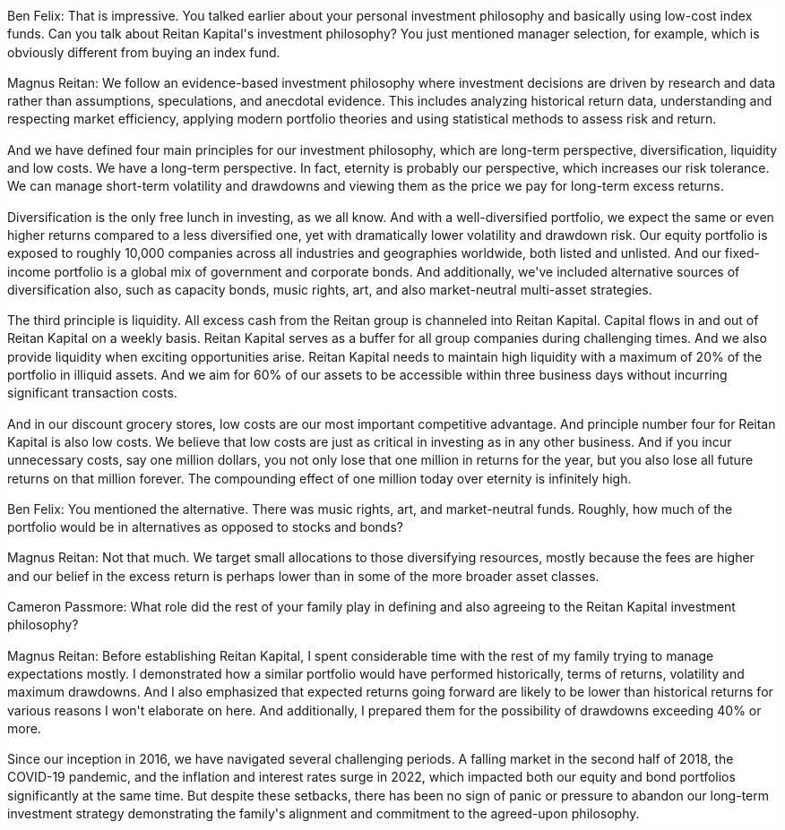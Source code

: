 Ben Felix: That is impressive. You talked earlier about your personal investment philosophy and basically using low-cost index funds. Can you talk about Reitan Kapital's investment philosophy? You just mentioned manager selection, for example, which is obviously different from buying an index fund. 

Magnus Reitan: We follow an evidence-based investment philosophy where investment decisions are driven by research and data rather than assumptions, speculations, and anecdotal evidence. This includes analyzing historical return data, understanding and respecting market efficiency, applying modern portfolio theories and using statistical methods to assess risk and return. 

And we have defined four main principles for our investment philosophy, which are long-term perspective, diversification, liquidity and low costs. We have a long-term perspective. In fact, eternity is probably our perspective, which increases our risk tolerance. We can manage short-term volatility and drawdowns and viewing them as the price we pay for long-term excess returns. 

Diversification is the only free lunch in investing, as we all know. And with a well-diversified portfolio, we expect the same or even higher returns compared to a less diversified one, yet with dramatically lower volatility and drawdown risk. Our equity portfolio is exposed to roughly 10,000 companies across all industries and geographies worldwide, both listed and unlisted. And our fixed-income portfolio is a global mix of government and corporate bonds. And additionally, we've included alternative sources of diversification also, such as capacity bonds, music rights, art, and also market-neutral multi-asset strategies. 

The third principle is liquidity. All excess cash from the Reitan group is channeled into Reitan Kapital. Capital flows in and out of Reitan Kapital on a weekly basis. Reitan Kapital serves as a buffer for all group companies during challenging times. And we also provide liquidity when exciting opportunities arise. Reitan Kapital needs to maintain high liquidity with a maximum of 20% of the portfolio in illiquid assets. And we aim for 60% of our assets to be accessible within three business days without incurring significant transaction costs. 

And in our discount grocery stores, low costs are our most important competitive advantage. And principle number four for Reitan Kapital is also low costs. We believe that low costs are just as critical in investing as in any other business. And if you incur unnecessary costs, say one million dollars, you not only lose that one million in returns for the year, but you also lose all future returns on that million forever. The compounding effect of one million today over eternity is infinitely high. 

Ben Felix: You mentioned the alternative. There was music rights, art, and market-neutral funds. Roughly, how much of the portfolio would be in alternatives as opposed to stocks and bonds? 

Magnus Reitan: Not that much. We target small allocations to those diversifying resources, mostly because the fees are higher and our belief in the excess return is perhaps lower than in some of the more broader asset classes. 

Cameron Passmore: What role did the rest of your family play in defining and also agreeing to the Reitan Kapital investment philosophy?

Magnus Reitan: Before establishing Reitan Kapital, I spent considerable time with the rest of my family trying to manage expectations mostly. I demonstrated how a similar portfolio would have performed historically, terms of returns, volatility and maximum drawdowns. And I also emphasized that expected returns going forward are likely to be lower than historical returns for various reasons I won't elaborate on here. And additionally, I prepared them for the possibility of drawdowns exceeding 40% or more. 

Since our inception in 2016, we have navigated several challenging periods. A falling market in the second half of 2018, the COVID-19 pandemic, and the inflation and interest rates surge in 2022, which impacted both our equity and bond portfolios significantly at the same time. But despite these setbacks, there has been no sign of panic or pressure to abandon our long-term investment strategy demonstrating the family's alignment and commitment to the agreed-upon philosophy. 
